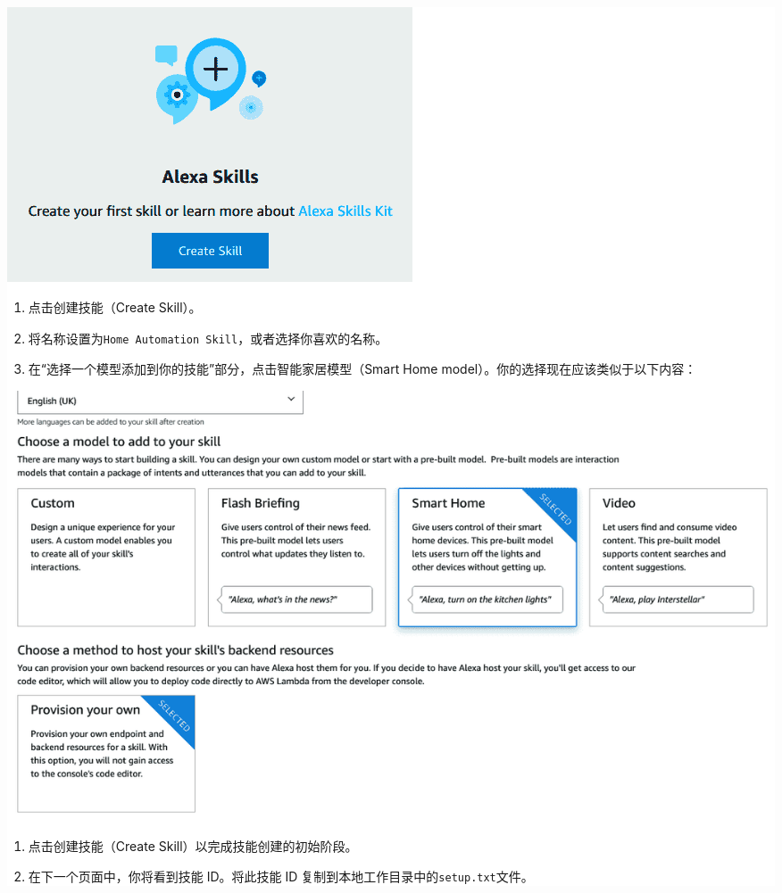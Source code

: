 ![](img/e055cf24-cc4d-4caf-87a6-b5187a26a92a.png)

1.  点击创建技能（Create Skill）。

1.  将名称设置为`Home Automation Skill`，或者选择你喜欢的名称。

1.  在“选择一个模型添加到你的技能”部分，点击智能家居模型（Smart Home model）。你的选择现在应该类似于以下内容：

![](img/15bd4a33-02ec-4ab9-b0fc-7cd83f015eec.png)

1.  点击创建技能（Create Skill）以完成技能创建的初始阶段。

1.  在下一个页面中，你将看到技能 ID。将此技能 ID 复制到本地工作目录中的`setup.txt`文件。
